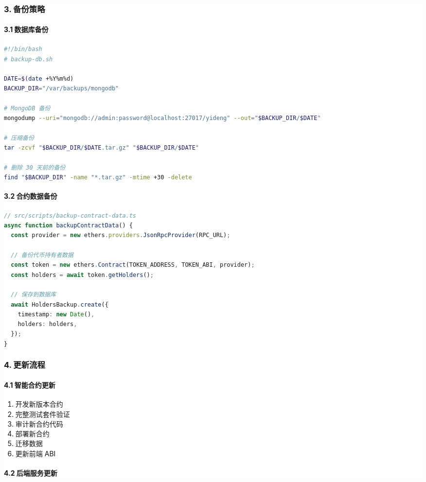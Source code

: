 ### 3. 备份策略

#### 3.1 数据库备份

```bash
#!/bin/bash
# backup-db.sh

DATE=$(date +%Y%m%d)
BACKUP_DIR="/var/backups/mongodb"

# MongoDB 备份
mongodump --uri="mongodb://admin:password@localhost:27017/yideng" --out="$BACKUP_DIR/$DATE"

# 压缩备份
tar -zcvf "$BACKUP_DIR/$DATE.tar.gz" "$BACKUP_DIR/$DATE"

# 删除 30 天前的备份
find "$BACKUP_DIR" -name "*.tar.gz" -mtime +30 -delete
```

#### 3.2 合约数据备份

```typescript
// src/scripts/backup-contract-data.ts
async function backupContractData() {
  const provider = new ethers.providers.JsonRpcProvider(RPC_URL);

  // 备份代币持有者数据
  const token = new ethers.Contract(TOKEN_ADDRESS, TOKEN_ABI, provider);
  const holders = await token.getHolders();

  // 保存到数据库
  await HoldersBackup.create({
    timestamp: new Date(),
    holders: holders,
  });
}
```

### 4. 更新流程

#### 4.1 智能合约更新

1. 开发新版本合约
2. 完整测试套件验证
3. 审计新合约代码
4. 部署新合约
5. 迁移数据
6. 更新前端 ABI

#### 4.2 后端服务更新

